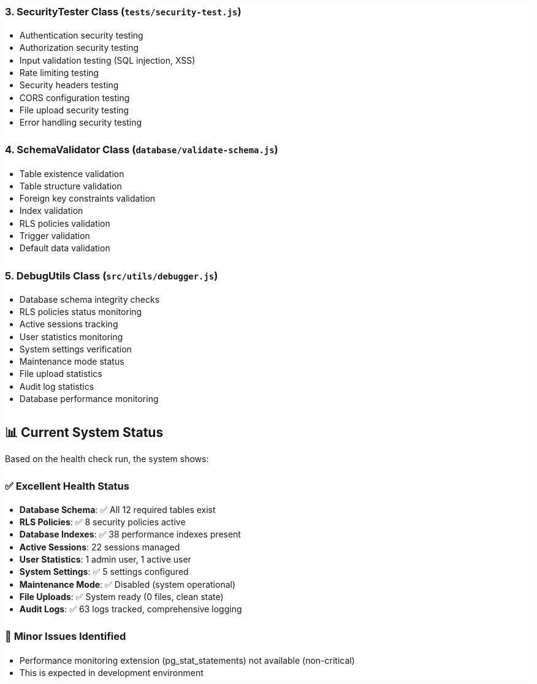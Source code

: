 ### 3. **SecurityTester Class** (`tests/security-test.js`)
- Authentication security testing
- Authorization security testing
- Input validation testing (SQL injection, XSS)
- Rate limiting testing
- Security headers testing
- CORS configuration testing
- File upload security testing
- Error handling security testing

### 4. **SchemaValidator Class** (`database/validate-schema.js`)
- Table existence validation
- Table structure validation
- Foreign key constraints validation
- Index validation
- RLS policies validation
- Trigger validation
- Default data validation

### 5. **DebugUtils Class** (`src/utils/debugger.js`)
- Database schema integrity checks
- RLS policies status monitoring
- Active sessions tracking
- User statistics monitoring
- System settings verification
- Maintenance mode status
- File upload statistics
- Audit log statistics
- Database performance monitoring

## 📊 Current System Status

Based on the health check run, the system shows:

### ✅ **Excellent Health Status**
- **Database Schema**: ✅ All 12 required tables exist
- **RLS Policies**: ✅ 8 security policies active
- **Database Indexes**: ✅ 38 performance indexes present
- **Active Sessions**: 22 sessions managed
- **User Statistics**: 1 admin user, 1 active user
- **System Settings**: ✅ 5 settings configured
- **Maintenance Mode**: ✅ Disabled (system operational)
- **File Uploads**: ✅ System ready (0 files, clean state)
- **Audit Logs**: ✅ 63 logs tracked, comprehensive logging

### 🔧 **Minor Issues Identified**
- Performance monitoring extension (pg_stat_statements) not available (non-critical)
- This is expected in development environment
